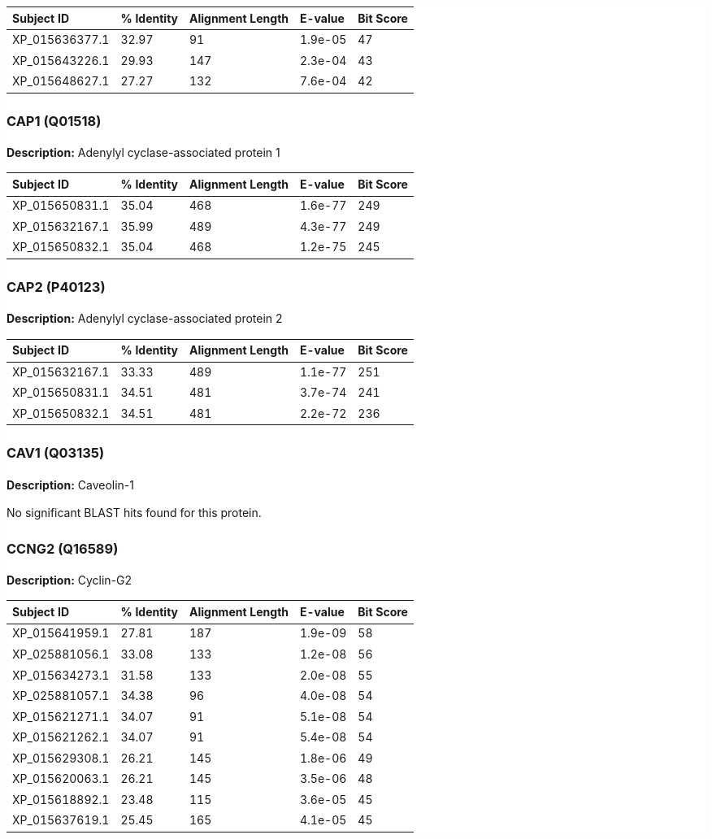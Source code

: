 | Subject ID | % Identity | Alignment Length | E-value | Bit Score |
|:-----------|:-----------|:-----------------|:--------|:----------|
| XP_015636377.1 | 32.97 | 91 | 1.9e-05 | 47 |
| XP_015643226.1 | 29.93 | 147 | 2.3e-04 | 43 |
| XP_015648627.1 | 27.27 | 132 | 7.6e-04 | 42 |

### CAP1 (Q01518)

**Description:** Adenylyl cyclase-associated protein 1

| Subject ID | % Identity | Alignment Length | E-value | Bit Score |
|:-----------|:-----------|:-----------------|:--------|:----------|
| XP_015650831.1 | 35.04 | 468 | 1.6e-77 | 249 |
| XP_015632167.1 | 35.99 | 489 | 4.3e-77 | 249 |
| XP_015650832.1 | 35.04 | 468 | 1.2e-75 | 245 |

### CAP2 (P40123)

**Description:** Adenylyl cyclase-associated protein 2

| Subject ID | % Identity | Alignment Length | E-value | Bit Score |
|:-----------|:-----------|:-----------------|:--------|:----------|
| XP_015632167.1 | 33.33 | 489 | 1.1e-77 | 251 |
| XP_015650831.1 | 34.51 | 481 | 3.7e-74 | 241 |
| XP_015650832.1 | 34.51 | 481 | 2.2e-72 | 236 |

### CAV1 (Q03135)

**Description:** Caveolin-1

No significant BLAST hits found for this protein.

### CCNG2 (Q16589)

**Description:** Cyclin-G2

| Subject ID | % Identity | Alignment Length | E-value | Bit Score |
|:-----------|:-----------|:-----------------|:--------|:----------|
| XP_015641959.1 | 27.81 | 187 | 1.9e-09 | 58 |
| XP_025881056.1 | 33.08 | 133 | 1.2e-08 | 56 |
| XP_015634273.1 | 31.58 | 133 | 2.0e-08 | 55 |
| XP_025881057.1 | 34.38 | 96 | 4.0e-08 | 54 |
| XP_015621271.1 | 34.07 | 91 | 5.1e-08 | 54 |
| XP_015621262.1 | 34.07 | 91 | 5.4e-08 | 54 |
| XP_015629308.1 | 26.21 | 145 | 1.8e-06 | 49 |
| XP_015620063.1 | 26.21 | 145 | 3.5e-06 | 48 |
| XP_015618892.1 | 23.48 | 115 | 3.6e-05 | 45 |
| XP_015637619.1 | 25.45 | 165 | 4.1e-05 | 45 |
